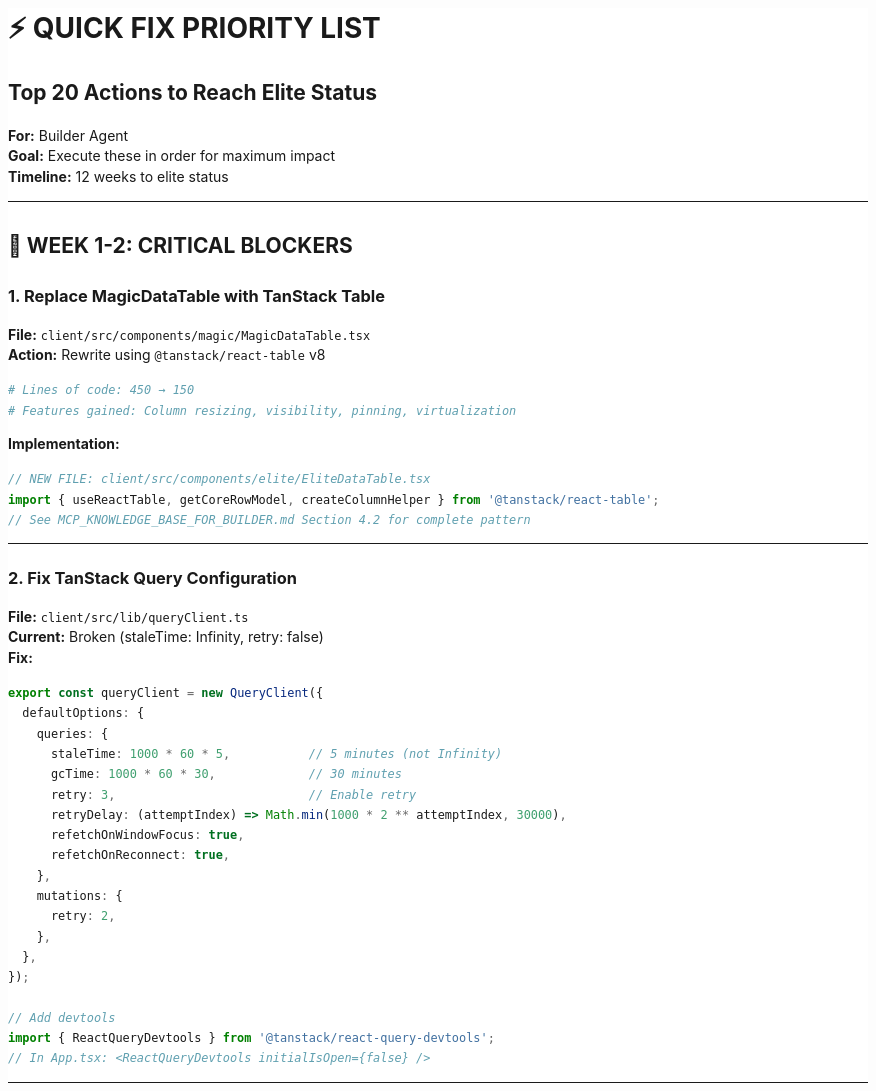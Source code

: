 # ⚡ QUICK FIX PRIORITY LIST
## Top 20 Actions to Reach Elite Status

**For:** Builder Agent  
**Goal:** Execute these in order for maximum impact  
**Timeline:** 12 weeks to elite status

---

## 🔴 WEEK 1-2: CRITICAL BLOCKERS

### 1. Replace MagicDataTable with TanStack Table
**File:** `client/src/components/magic/MagicDataTable.tsx`  
**Action:** Rewrite using `@tanstack/react-table` v8
```bash
# Lines of code: 450 → 150
# Features gained: Column resizing, visibility, pinning, virtualization
```

**Implementation:**
```typescript
// NEW FILE: client/src/components/elite/EliteDataTable.tsx
import { useReactTable, getCoreRowModel, createColumnHelper } from '@tanstack/react-table';
// See MCP_KNOWLEDGE_BASE_FOR_BUILDER.md Section 4.2 for complete pattern
```

---

### 2. Fix TanStack Query Configuration
**File:** `client/src/lib/queryClient.ts`  
**Current:** Broken (staleTime: Infinity, retry: false)  
**Fix:**
```typescript
export const queryClient = new QueryClient({
  defaultOptions: {
    queries: {
      staleTime: 1000 * 60 * 5,           // 5 minutes (not Infinity)
      gcTime: 1000 * 60 * 30,             // 30 minutes
      retry: 3,                           // Enable retry
      retryDelay: (attemptIndex) => Math.min(1000 * 2 ** attemptIndex, 30000),
      refetchOnWindowFocus: true,
      refetchOnReconnect: true,
    },
    mutations: {
      retry: 2,
    },
  },
});

// Add devtools
import { ReactQueryDevtools } from '@tanstack/react-query-devtools';
// In App.tsx: <ReactQueryDevtools initialIsOpen={false} />
```

---